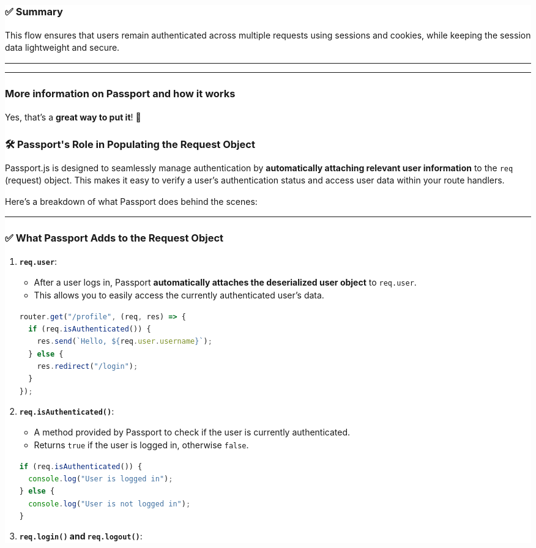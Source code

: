
### ✅ **Summary**

This flow ensures that users remain authenticated across multiple requests using sessions and cookies, while keeping the session data lightweight and secure.

---

---

### More information on Passport and how it works

Yes, that’s a **great way to put it**! 🎯

### 🛠️ **Passport's Role in Populating the Request Object**

Passport.js is designed to seamlessly manage authentication by **automatically attaching relevant user information** to the `req` (request) object. This makes it easy to verify a user’s authentication status and access user data within your route handlers.

Here’s a breakdown of what Passport does behind the scenes:

---

### ✅ **What Passport Adds to the Request Object**

1. **`req.user`**:

   - After a user logs in, Passport **automatically attaches the deserialized user object** to `req.user`.
   - This allows you to easily access the currently authenticated user’s data.

   ```javascript
   router.get("/profile", (req, res) => {
     if (req.isAuthenticated()) {
       res.send(`Hello, ${req.user.username}`);
     } else {
       res.redirect("/login");
     }
   });
   ```

2. **`req.isAuthenticated()`**:

   - A method provided by Passport to check if the user is currently authenticated.
   - Returns `true` if the user is logged in, otherwise `false`.

   ```javascript
   if (req.isAuthenticated()) {
     console.log("User is logged in");
   } else {
     console.log("User is not logged in");
   }
   ```

3. **`req.login()` and `req.logout()`**:
